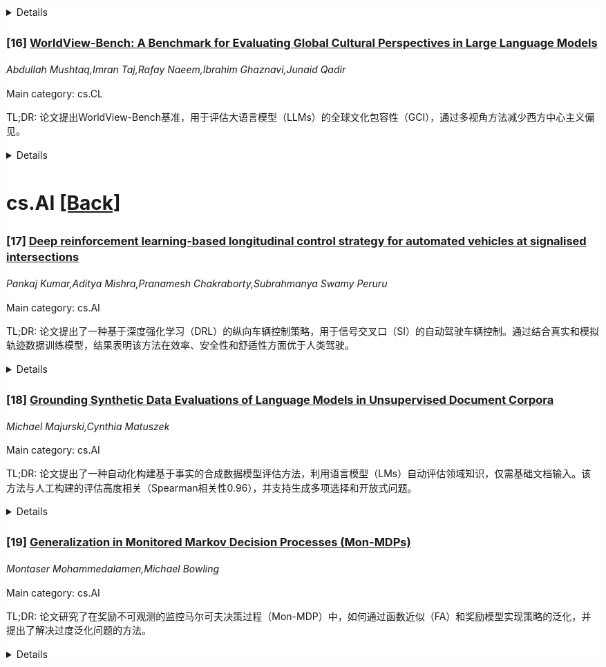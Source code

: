 
<details><summary>Details</summary></details>


### [16] [WorldView-Bench: A Benchmark for Evaluating Global Cultural Perspectives in Large Language Models](https://arxiv.org/abs/2505.09595)
*Abdullah Mushtaq,Imran Taj,Rafay Naeem,Ibrahim Ghaznavi,Junaid Qadir*

Main category: cs.CL

TL;DR: 论文提出WorldView-Bench基准，用于评估大语言模型（LLMs）的全球文化包容性（GCI），通过多视角方法减少西方中心主义偏见。


<details><summary>Details</summary></details>


<div id='cs.AI'></div>

# cs.AI [[Back]](#toc)

### [17] [Deep reinforcement learning-based longitudinal control strategy for automated vehicles at signalised intersections](https://arxiv.org/abs/2505.08896)
*Pankaj Kumar,Aditya Mishra,Pranamesh Chakraborty,Subrahmanya Swamy Peruru*

Main category: cs.AI

TL;DR: 论文提出了一种基于深度强化学习（DRL）的纵向车辆控制策略，用于信号交叉口（SI）的自动驾驶车辆控制。通过结合真实和模拟轨迹数据训练模型，结果表明该方法在效率、安全性和舒适性方面优于人类驾驶。


<details><summary>Details</summary></details>


### [18] [Grounding Synthetic Data Evaluations of Language Models in Unsupervised Document Corpora](https://arxiv.org/abs/2505.08905)
*Michael Majurski,Cynthia Matuszek*

Main category: cs.AI

TL;DR: 论文提出了一种自动化构建基于事实的合成数据模型评估方法，利用语言模型（LMs）自动评估领域知识，仅需基础文档输入。该方法与人工构建的评估高度相关（Spearman相关性0.96），并支持生成多项选择和开放式问题。


<details><summary>Details</summary></details>


### [19] [Generalization in Monitored Markov Decision Processes (Mon-MDPs)](https://arxiv.org/abs/2505.08988)
*Montaser Mohammedalamen,Michael Bowling*

Main category: cs.AI

TL;DR: 论文研究了在奖励不可观测的监控马尔可夫决策过程（Mon-MDP）中，如何通过函数近似（FA）和奖励模型实现策略的泛化，并提出了解决过度泛化问题的方法。


<details><summary>Details</summary></details>
